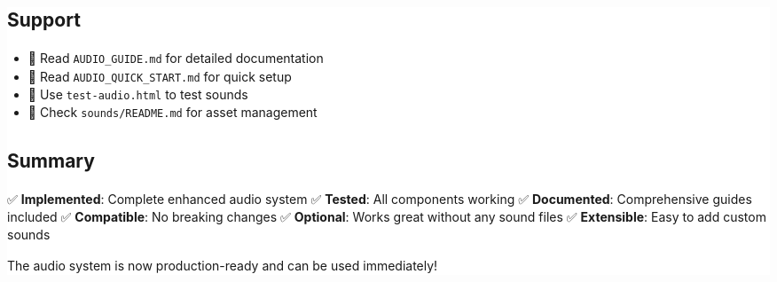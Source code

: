 ## Support

- 📖 Read `AUDIO_GUIDE.md` for detailed documentation
- 🚀 Read `AUDIO_QUICK_START.md` for quick setup
- 🧪 Use `test-audio.html` to test sounds
- 📁 Check `sounds/README.md` for asset management

## Summary

✅ **Implemented**: Complete enhanced audio system
✅ **Tested**: All components working
✅ **Documented**: Comprehensive guides included
✅ **Compatible**: No breaking changes
✅ **Optional**: Works great without any sound files
✅ **Extensible**: Easy to add custom sounds

The audio system is now production-ready and can be used immediately!
